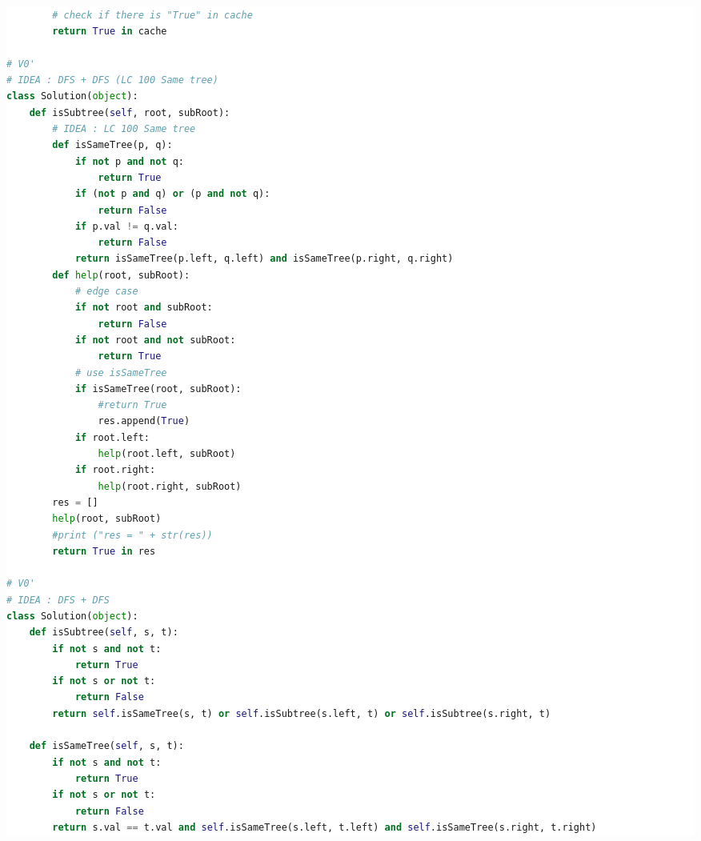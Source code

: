 ```python
        # check if there is "True" in cache
        return True in cache

# V0'
# IDEA : DFS + DFS (LC 100 Same tree)
class Solution(object):
    def isSubtree(self, root, subRoot):
        # IDEA : LC 100 Same tree
        def isSameTree(p, q):
            if not p and not q:
                return True
            if (not p and q) or (p and not q):
                return False
            if p.val != q.val:
                return False
            return isSameTree(p.left, q.left) and isSameTree(p.right, q.right)
        def help(root, subRoot):
            # edge case
            if not root and subRoot:
                return False
            if not root and not subRoot:
                return True
            # use isSameTree
            if isSameTree(root, subRoot):
                #return True
                res.append(True)
            if root.left:
                help(root.left, subRoot)
            if root.right:
                help(root.right, subRoot)
        res = []
        help(root, subRoot)
        #print ("res = " + str(res))
        return True in res

# V0' 
# IDEA : DFS + DFS 
class Solution(object):
    def isSubtree(self, s, t):
        if not s and not t:
            return True
        if not s or not t:
            return False
        return self.isSameTree(s, t) or self.isSubtree(s.left, t) or self.isSubtree(s.right, t)
        
    def isSameTree(self, s, t):
        if not s and not t:
            return True
        if not s or not t:
            return False
        return s.val == t.val and self.isSameTree(s.left, t.left) and self.isSameTree(s.right, t.right)
```
